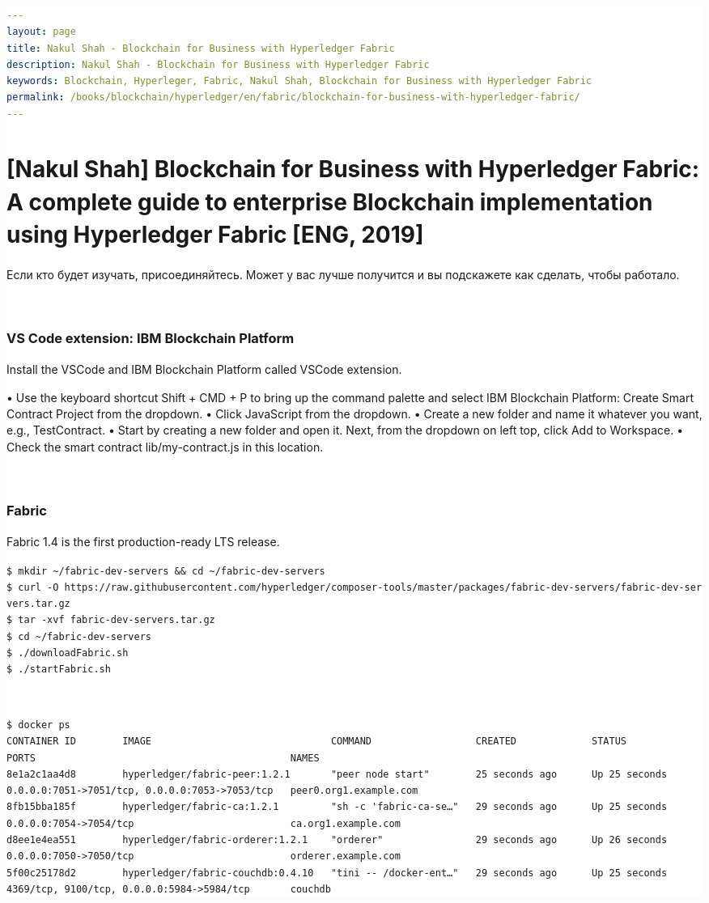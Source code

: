 ```yaml
---
layout: page
title: Nakul Shah - Blockchain for Business with Hyperledger Fabric
description: Nakul Shah - Blockchain for Business with Hyperledger Fabric
keywords: Blockchain, Hyperleger, Fabric, Nakul Shah, Blockchain for Business with Hyperledger Fabric
permalink: /books/blockchain/hyperledger/en/fabric/blockchain-for-business-with-hyperledger-fabric/
---
```


# [Nakul Shah] Blockchain for Business with Hyperledger Fabric: A complete guide to enterprise Blockchain implementation using Hyperledger Fabric [ENG, 2019]

Если кто будет изучать, присоединяйтесь. Может у вас лучше получится и вы подскажете как сделать, чтобы работало.

<br/>

### VS Code extension: IBM Blockchain Platform

Install the VSCode and IBM Blockchain Platform called VSCode
extension.

• Use the keyboard shortcut Shift + CMD + P to bring up the command
palette and select IBM Blockchain Platform: Create Smart Contract
Project from the dropdown.
• Click JavaScript from the dropdown.
• Create a new folder and name it whatever you want, e.g., TestContract.
• Start by creating a new folder and open it. Next, from the dropdown on
left top, click Add to Workspace.
• Check the smart contract lib/my-contract.js in this location.

<br/>

### Fabric

Fabric 1.4 is the first production-ready LTS release.

    $ mkdir ~/fabric-dev-servers && cd ~/fabric-dev-servers
    $ curl -O https://raw.githubusercontent.com/hyperledger/composer-tools/master/packages/fabric-dev-servers/fabric-dev-servers.tar.gz
    $ tar -xvf fabric-dev-servers.tar.gz
    $ cd ~/fabric-dev-servers
    $ ./downloadFabric.sh
    $ ./startFabric.sh

<br/>

    $ docker ps
    CONTAINER ID        IMAGE                               COMMAND                  CREATED             STATUS              PORTS                                            NAMES
    8e1a2c1aa4d8        hyperledger/fabric-peer:1.2.1       "peer node start"        25 seconds ago      Up 25 seconds       0.0.0.0:7051->7051/tcp, 0.0.0.0:7053->7053/tcp   peer0.org1.example.com
    8fb15bba185f        hyperledger/fabric-ca:1.2.1         "sh -c 'fabric-ca-se…"   29 seconds ago      Up 25 seconds       0.0.0.0:7054->7054/tcp                           ca.org1.example.com
    d8ee1e4ea551        hyperledger/fabric-orderer:1.2.1    "orderer"                29 seconds ago      Up 26 seconds       0.0.0.0:7050->7050/tcp                           orderer.example.com
    5f00c25178d2        hyperledger/fabric-couchdb:0.4.10   "tini -- /docker-ent…"   29 seconds ago      Up 25 seconds       4369/tcp, 9100/tcp, 0.0.0.0:5984->5984/tcp       couchdb
